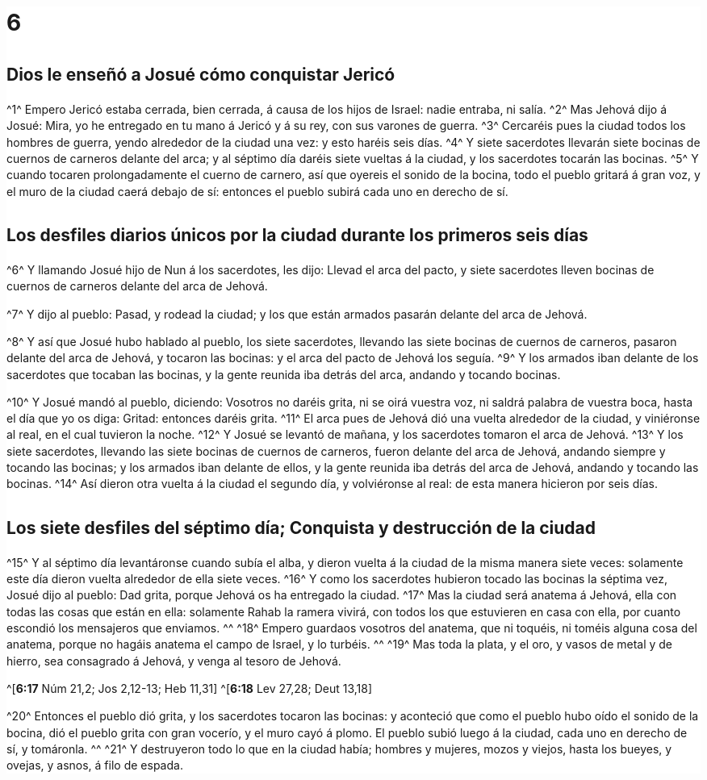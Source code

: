 # 6 
## Dios le enseñó a Josué cómo conquistar Jericó
^1^ Empero Jericó estaba cerrada, bien cerrada, á causa de los hijos de Israel: nadie entraba, ni salía. ^2^ Mas Jehová dijo á Josué: Mira, yo he entregado en tu mano á Jericó y á su rey, con sus varones de guerra. ^3^ Cercaréis pues la ciudad todos los hombres de guerra, yendo alrededor de la ciudad una vez: y esto haréis seis días. ^4^ Y siete sacerdotes llevarán siete bocinas de cuernos de carneros delante del arca; y al séptimo día daréis siete vueltas á la ciudad, y los sacerdotes tocarán las bocinas. ^5^ Y cuando tocaren prolongadamente el cuerno de carnero, así que oyereis el sonido de la bocina, todo el pueblo gritará á gran voz, y el muro de la ciudad caerá debajo de sí: entonces el pueblo subirá cada uno en derecho de sí. 


## Los desfiles diarios únicos por la ciudad durante los primeros seis días
^6^ Y llamando Josué hijo de Nun á los sacerdotes, les dijo: Llevad el arca del pacto, y siete sacerdotes lleven bocinas de cuernos de carneros delante del arca de Jehová. 

^7^ Y dijo al pueblo: Pasad, y rodead la ciudad; y los que están armados pasarán delante del arca de Jehová. 

^8^ Y así que Josué hubo hablado al pueblo, los siete sacerdotes, llevando las siete bocinas de cuernos de carneros, pasaron delante del arca de Jehová, y tocaron las bocinas: y el arca del pacto de Jehová los seguía. ^9^ Y los armados iban delante de los sacerdotes que tocaban las bocinas, y la gente reunida iba detrás del arca, andando y tocando bocinas. 

^10^ Y Josué mandó al pueblo, diciendo: Vosotros no daréis grita, ni se oirá vuestra voz, ni saldrá palabra de vuestra boca, hasta el día que yo os diga: Gritad: entonces daréis grita. ^11^ El arca pues de Jehová dió una vuelta alrededor de la ciudad, y viniéronse al real, en el cual tuvieron la noche. ^12^ Y Josué se levantó de mañana, y los sacerdotes tomaron el arca de Jehová. ^13^ Y los siete sacerdotes, llevando las siete bocinas de cuernos de carneros, fueron delante del arca de Jehová, andando siempre y tocando las bocinas; y los armados iban delante de ellos, y la gente reunida iba detrás del arca de Jehová, andando y tocando las bocinas. ^14^ Así dieron otra vuelta á la ciudad el segundo día, y volviéronse al real: de esta manera hicieron por seis días. 


## Los siete desfiles del séptimo día; Conquista y destrucción de la ciudad
^15^ Y al séptimo día levantáronse cuando subía el alba, y dieron vuelta á la ciudad de la misma manera siete veces: solamente este día dieron vuelta alrededor de ella siete veces. ^16^ Y como los sacerdotes hubieron tocado las bocinas la séptima vez, Josué dijo al pueblo: Dad grita, porque Jehová os ha entregado la ciudad. ^17^ Mas la ciudad será anatema á Jehová, ella con todas las cosas que están en ella: solamente Rahab la ramera vivirá, con todos los que estuvieren en casa con ella, por cuanto escondió los mensajeros que enviamos. ^^ ^18^ Empero guardaos vosotros del anatema, que ni toquéis, ni toméis alguna cosa del anatema, porque no hagáis anatema el campo de Israel, y lo turbéis. ^^ ^19^ Mas toda la plata, y el oro, y vasos de metal y de hierro, sea consagrado á Jehová, y venga al tesoro de Jehová. 

^[**6:17** Núm 21,2; Jos 2,12-13; Heb 11,31] ^[**6:18** Lev 27,28; Deut 13,18]

^20^ Entonces el pueblo dió grita, y los sacerdotes tocaron las bocinas: y aconteció que como el pueblo hubo oído el sonido de la bocina, dió el pueblo grita con gran vocerío, y el muro cayó á plomo. El pueblo subió luego á la ciudad, cada uno en derecho de sí, y tomáronla. ^^ ^21^ Y destruyeron todo lo que en la ciudad había; hombres y mujeres, mozos y viejos, hasta los bueyes, y ovejas, y asnos, á filo de espada. 
